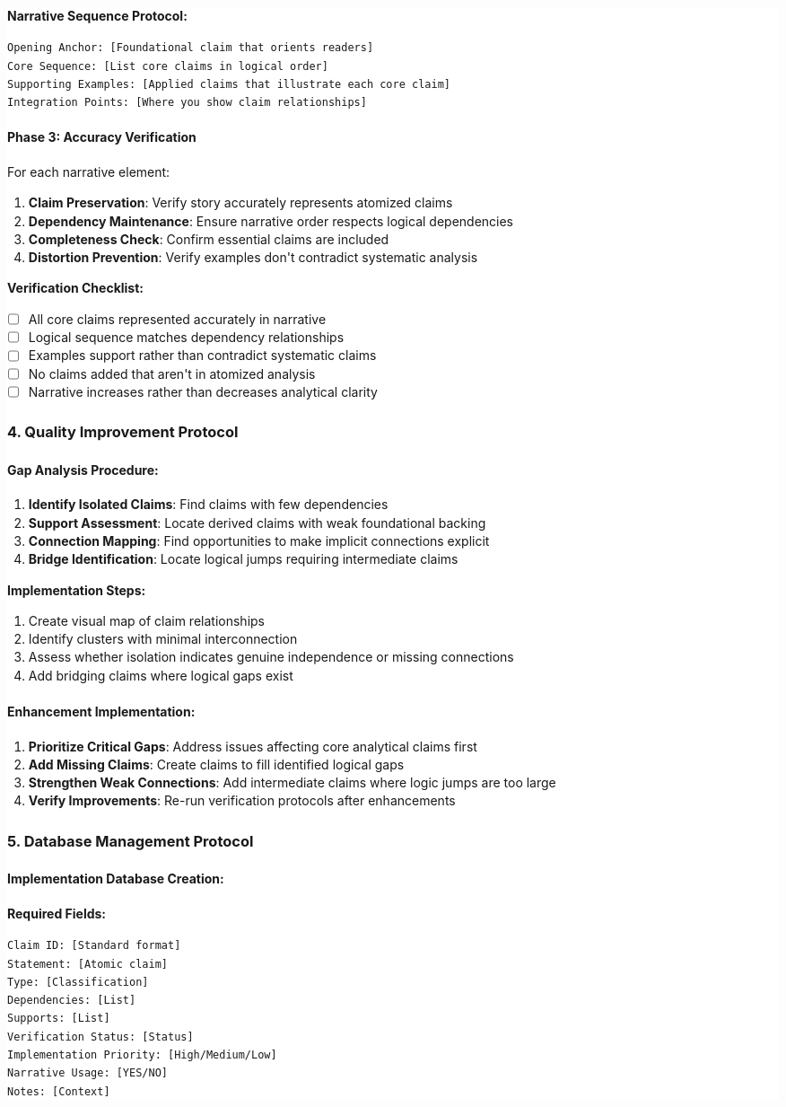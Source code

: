 **Narrative Sequence Protocol:**
```
Opening Anchor: [Foundational claim that orients readers]
Core Sequence: [List core claims in logical order]
Supporting Examples: [Applied claims that illustrate each core claim]
Integration Points: [Where you show claim relationships]
```

#### Phase 3: Accuracy Verification
For each narrative element:
1. **Claim Preservation**: Verify story accurately represents atomized claims
2. **Dependency Maintenance**: Ensure narrative order respects logical dependencies  
3. **Completeness Check**: Confirm essential claims are included
4. **Distortion Prevention**: Verify examples don't contradict systematic analysis

**Verification Checklist:**
- [ ] All core claims represented accurately in narrative
- [ ] Logical sequence matches dependency relationships
- [ ] Examples support rather than contradict systematic claims
- [ ] No claims added that aren't in atomized analysis
- [ ] Narrative increases rather than decreases analytical clarity

### 4. Quality Improvement Protocol

#### Gap Analysis Procedure:
1. **Identify Isolated Claims**: Find claims with few dependencies
2. **Support Assessment**: Locate derived claims with weak foundational backing
3. **Connection Mapping**: Find opportunities to make implicit connections explicit
4. **Bridge Identification**: Locate logical jumps requiring intermediate claims

**Implementation Steps:**
1. Create visual map of claim relationships
2. Identify clusters with minimal interconnection
3. Assess whether isolation indicates genuine independence or missing connections
4. Add bridging claims where logical gaps exist

#### Enhancement Implementation:
1. **Prioritize Critical Gaps**: Address issues affecting core analytical claims first
2. **Add Missing Claims**: Create claims to fill identified logical gaps
3. **Strengthen Weak Connections**: Add intermediate claims where logic jumps are too large
4. **Verify Improvements**: Re-run verification protocols after enhancements

### 5. Database Management Protocol

#### Implementation Database Creation:
**Required Fields:**
```
Claim ID: [Standard format]
Statement: [Atomic claim]
Type: [Classification]
Dependencies: [List]
Supports: [List]
Verification Status: [Status]
Implementation Priority: [High/Medium/Low]
Narrative Usage: [YES/NO]
Notes: [Context]
```
